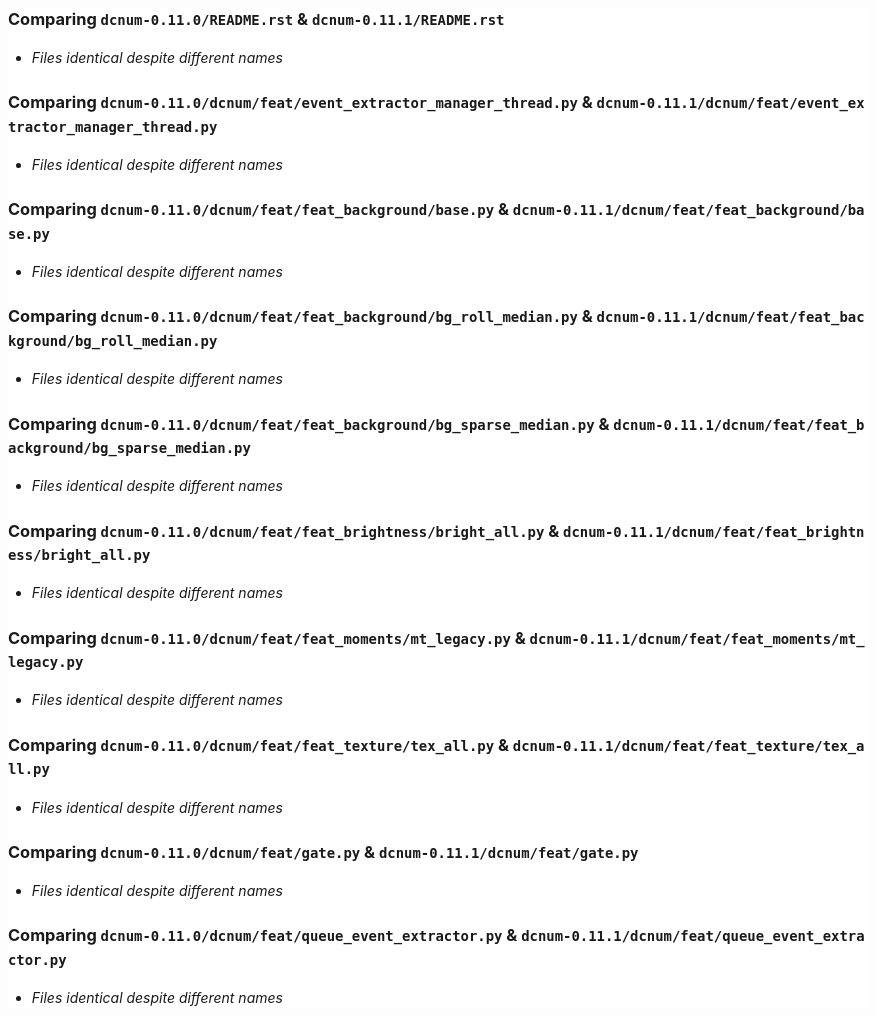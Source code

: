 ### Comparing `dcnum-0.11.0/README.rst` & `dcnum-0.11.1/README.rst`

 * *Files identical despite different names*

### Comparing `dcnum-0.11.0/dcnum/feat/event_extractor_manager_thread.py` & `dcnum-0.11.1/dcnum/feat/event_extractor_manager_thread.py`

 * *Files identical despite different names*

### Comparing `dcnum-0.11.0/dcnum/feat/feat_background/base.py` & `dcnum-0.11.1/dcnum/feat/feat_background/base.py`

 * *Files identical despite different names*

### Comparing `dcnum-0.11.0/dcnum/feat/feat_background/bg_roll_median.py` & `dcnum-0.11.1/dcnum/feat/feat_background/bg_roll_median.py`

 * *Files identical despite different names*

### Comparing `dcnum-0.11.0/dcnum/feat/feat_background/bg_sparse_median.py` & `dcnum-0.11.1/dcnum/feat/feat_background/bg_sparse_median.py`

 * *Files identical despite different names*

### Comparing `dcnum-0.11.0/dcnum/feat/feat_brightness/bright_all.py` & `dcnum-0.11.1/dcnum/feat/feat_brightness/bright_all.py`

 * *Files identical despite different names*

### Comparing `dcnum-0.11.0/dcnum/feat/feat_moments/mt_legacy.py` & `dcnum-0.11.1/dcnum/feat/feat_moments/mt_legacy.py`

 * *Files identical despite different names*

### Comparing `dcnum-0.11.0/dcnum/feat/feat_texture/tex_all.py` & `dcnum-0.11.1/dcnum/feat/feat_texture/tex_all.py`

 * *Files identical despite different names*

### Comparing `dcnum-0.11.0/dcnum/feat/gate.py` & `dcnum-0.11.1/dcnum/feat/gate.py`

 * *Files identical despite different names*

### Comparing `dcnum-0.11.0/dcnum/feat/queue_event_extractor.py` & `dcnum-0.11.1/dcnum/feat/queue_event_extractor.py`

 * *Files identical despite different names*
